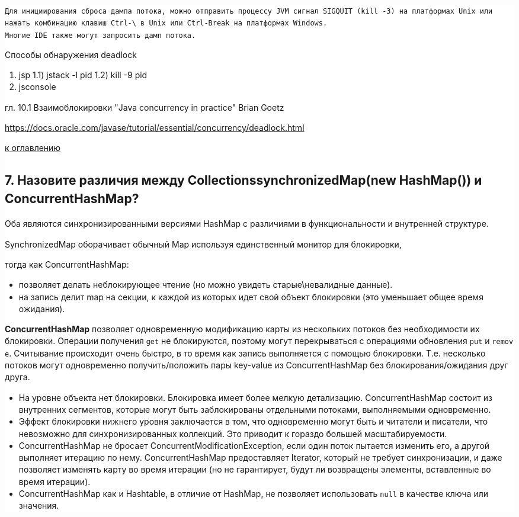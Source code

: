     Для инициирования сброса дампа потока, можно отправить процессу JVM сигнал SIGQUIT (kill -3) на платформах Unix или 
    нажать комбинацию клавиш Ctrl-\ в Unix или Ctrl-Break на платформах Windows. 
    Многие IDE также могут запросить дамп потока.
    
Способы обнаружения deadlock
1) jsp
	1.1) jstack -l pid
	1.2) kill -9 pid 
2) jsconsole

гл. 10.1 Взаимоблокировки "Java concurrency in practice" Brian Goetz

https://docs.oracle.com/javase/tutorial/essential/concurrency/deadlock.html

[к оглавлению](#Multithreading)

## 7. Назовите различия между CollectionssynchronizedMap(new HashMap()) и ConcurrentHashMap?

Оба являются синхронизированными версиями HashMap c различиями в функциональности и внутренней структуре. 

SynchronizedMap оборачивает обычный Map используя единственный монитор для блокировки,

тогда как ConcurrentHashMap:
+ позволяет делать неблокирующее чтение (но можно увидеть старые\невалидные данные).
+ на запись делит map на секции, к каждой из которых идет свой объект блокировки (это уменьшает общее время ожидания).

**ConcurrentHashMap** позволяет одновременную модификацию карты из нескольких потоков без необходимости их блокировки.
Операции получения `get` не блокируются, поэтому могут перекрываться с операциями обновления `put` и `remove`.
Считывание происходит очень быстро, в то время как запись выполняется с помощью блокировки. Т.е. несколько потоков 
могут одновременно получить/положить пары key-value из ConcurrentHashMap без блокирования/ожидания друг друга. 

+ На уровне объекта нет блокировки. Блокировка имеет более мелкую детализацию. 
ConcurrentHashMap состоит из внутренних сегментов, которые могут быть заблокированы отдельными потоками, выполняемыми 
одновременно.
+ Эффект блокировки нижнего уровня заключается в том, что одновременно могут быть и читатели и писатели, 
что невозможно для синхронизированных коллекций. Это приводит к гораздо большей масштабируемости.
+ ConcurrentHashMap не бросает ConcurrentModificationException, если один поток пытается изменить его, а другой 
выполняет итерацию по нему. ConcurrentHashMap предоставляет Iterator, который не требует синхронизации, и даже позволяет 
изменять карту во время итерации (но не гарантирует, будут ли возвращены элементы, вставленные во время итерации).
+ ConcurrentHashMap как и Hashtable, в отличие от HashMap, не позволяет использовать `null` в качестве ключа или значения.
